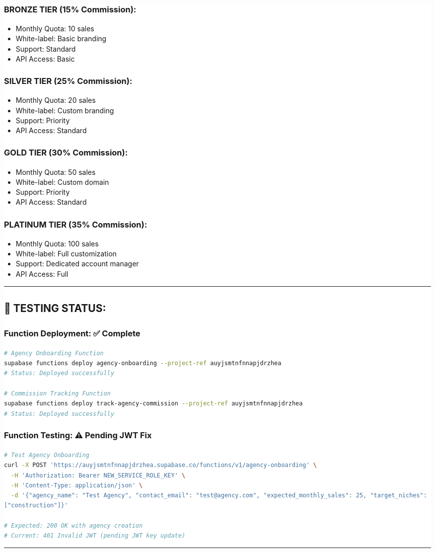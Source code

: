 ### **BRONZE TIER (15% Commission):**
- Monthly Quota: 10 sales
- White-label: Basic branding
- Support: Standard
- API Access: Basic

### **SILVER TIER (25% Commission):**
- Monthly Quota: 20 sales
- White-label: Custom branding
- Support: Priority
- API Access: Standard

### **GOLD TIER (30% Commission):**
- Monthly Quota: 50 sales
- White-label: Custom domain
- Support: Priority
- API Access: Standard

### **PLATINUM TIER (35% Commission):**
- Monthly Quota: 100 sales
- White-label: Full customization
- Support: Dedicated account manager
- API Access: Full

---

## 🧪 **TESTING STATUS:**

### **Function Deployment:** ✅ Complete
```bash
# Agency Onboarding Function
supabase functions deploy agency-onboarding --project-ref auyjsmtnfnnapjdrzhea
# Status: Deployed successfully

# Commission Tracking Function  
supabase functions deploy track-agency-commission --project-ref auyjsmtnfnnapjdrzhea
# Status: Deployed successfully
```

### **Function Testing:** ⚠️ Pending JWT Fix
```bash
# Test Agency Onboarding
curl -X POST 'https://auyjsmtnfnnapjdrzhea.supabase.co/functions/v1/agency-onboarding' \
  -H 'Authorization: Bearer NEW_SERVICE_ROLE_KEY' \
  -H 'Content-Type: application/json' \
  -d '{"agency_name": "Test Agency", "contact_email": "test@agency.com", "expected_monthly_sales": 25, "target_niches": ["construction"]}'

# Expected: 200 OK with agency creation
# Current: 401 Invalid JWT (pending JWT key update)
```

---